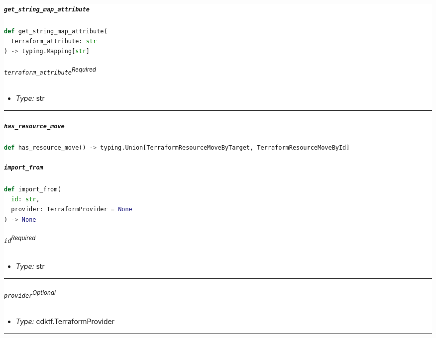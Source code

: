 ##### `get_string_map_attribute` <a name="get_string_map_attribute" id="@cdktf/provider-azurerm.siteRecoveryProtectionContainerMapping.SiteRecoveryProtectionContainerMapping.getStringMapAttribute"></a>

```python
def get_string_map_attribute(
  terraform_attribute: str
) -> typing.Mapping[str]
```

###### `terraform_attribute`<sup>Required</sup> <a name="terraform_attribute" id="@cdktf/provider-azurerm.siteRecoveryProtectionContainerMapping.SiteRecoveryProtectionContainerMapping.getStringMapAttribute.parameter.terraformAttribute"></a>

- *Type:* str

---

##### `has_resource_move` <a name="has_resource_move" id="@cdktf/provider-azurerm.siteRecoveryProtectionContainerMapping.SiteRecoveryProtectionContainerMapping.hasResourceMove"></a>

```python
def has_resource_move() -> typing.Union[TerraformResourceMoveByTarget, TerraformResourceMoveById]
```

##### `import_from` <a name="import_from" id="@cdktf/provider-azurerm.siteRecoveryProtectionContainerMapping.SiteRecoveryProtectionContainerMapping.importFrom"></a>

```python
def import_from(
  id: str,
  provider: TerraformProvider = None
) -> None
```

###### `id`<sup>Required</sup> <a name="id" id="@cdktf/provider-azurerm.siteRecoveryProtectionContainerMapping.SiteRecoveryProtectionContainerMapping.importFrom.parameter.id"></a>

- *Type:* str

---

###### `provider`<sup>Optional</sup> <a name="provider" id="@cdktf/provider-azurerm.siteRecoveryProtectionContainerMapping.SiteRecoveryProtectionContainerMapping.importFrom.parameter.provider"></a>

- *Type:* cdktf.TerraformProvider

---
